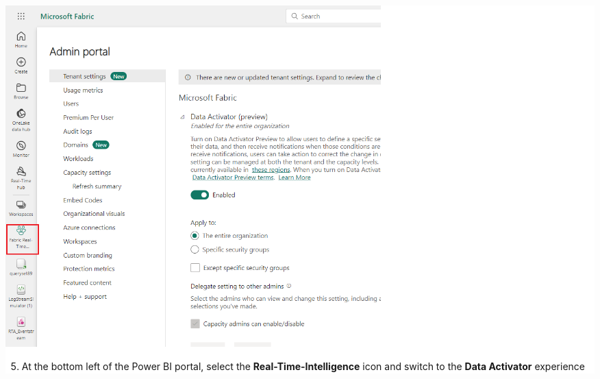 <img src="./media/image114.png"
style="width:5.7125in;height:5.18452in" />

5.  At the bottom left of the Power BI portal, select
    the **Real-Time-Intelligence** icon and switch to the **Data
    Activator** experience
